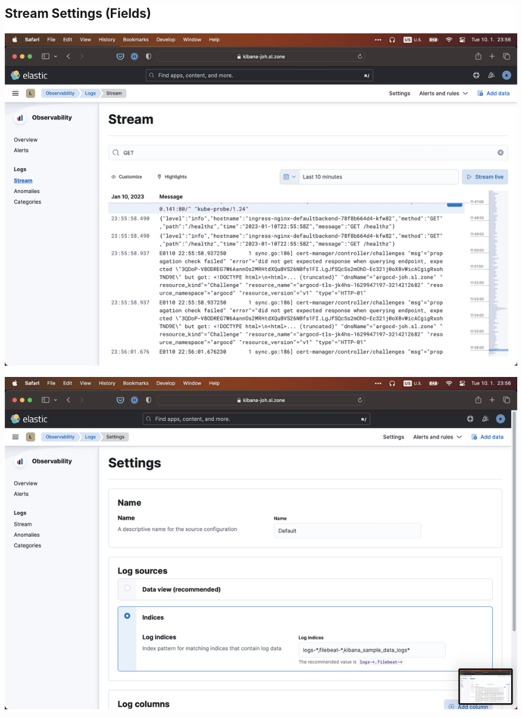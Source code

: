 ## Stream Settings (Fields)

![](./images/stream-settings-fields/stream-settings-fields-1.png)

![](./images/stream-settings-fields/stream-settings-fields-2.png)
